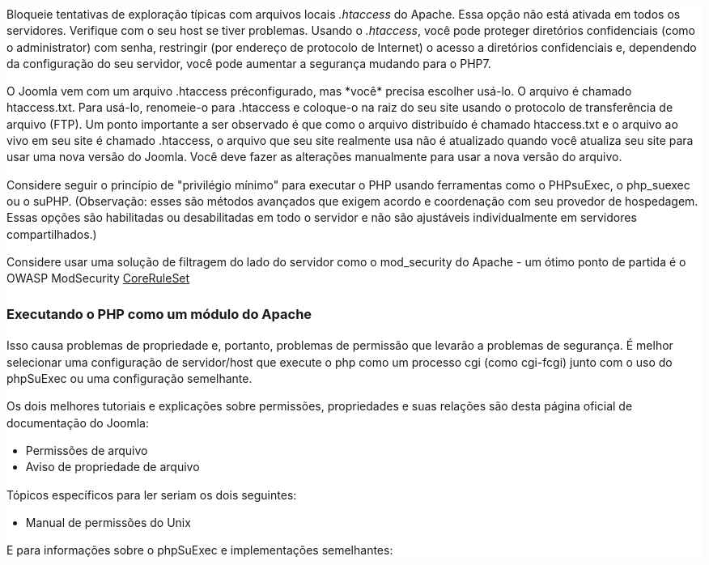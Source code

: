 Bloqueie tentativas de exploração típicas com arquivos locais
*.htaccess* do Apache. Essa opção não está ativada em todos os
servidores. Verifique com o seu host se tiver problemas. Usando o
*.htaccess*, você pode proteger diretórios confidenciais (como o
administrator) com senha, restringir (por endereço de protocolo de
Internet) o acesso a diretórios confidenciais e, dependendo da
configuração do seu servidor, você pode aumentar a segurança mudando
para o PHP7.

O Joomla vem com um arquivo  .htaccess
préconfigurado,
mas \*você\* precisa escolher usá-lo. O arquivo é chamado htaccess.txt.
Para usá-lo, renomeie-o para .htaccess e coloque-o na raiz do seu site
usando o protocolo de transferência de arquivo (FTP). Um ponto
importante a ser observado é que como o arquivo distribuído é chamado
htaccess.txt e o arquivo ao vivo em seu site é chamado .htaccess, o
arquivo que seu site realmente usa não é atualizado quando você atualiza
seu site para usar uma nova versão do Joomla. Você deve fazer as
alterações manualmente para usar a nova versão do arquivo.

Considere seguir o princípio de "privilégio mínimo" para executar o PHP
usando ferramentas como o PHPsuExec, o php_suexec ou o suPHP.
(Observação: esses são métodos avançados que exigem acordo e coordenação
com seu provedor de hospedagem. Essas opções são habilitadas ou
desabilitadas em todo o servidor e não são ajustáveis individualmente em
servidores compartilhados.)

Considere usar uma solução de filtragem do lado do servidor como o
mod_security do Apache - um ótimo ponto de partida é o OWASP ModSecurity
<a href="https://coreruleset.org/" class="external text" target="_blank"
rel="nofollow noreferrer noopener">CoreRuleSet</a>

### Executando o PHP como um módulo do Apache

Isso causa problemas de propriedade e, portanto, problemas de permissão
que levarão a problemas de segurança. É melhor selecionar uma
configuração de servidor/host que execute o php como um processo cgi
(como cgi-fcgi) junto com o uso do phpSuExec ou uma configuração
semelhante.

Os dois melhores tutoriais e explicações sobre permissões, propriedades
e suas relações são desta página oficial de documentação do Joomla:

-  Permissões de
  arquivo
-  Aviso de propriedade de
  arquivo

Tópicos específicos para ler seriam os dois seguintes:

-  Manual de permissões do
  Unix

E para informações sobre o phpSuExec e implementações semelhantes:
